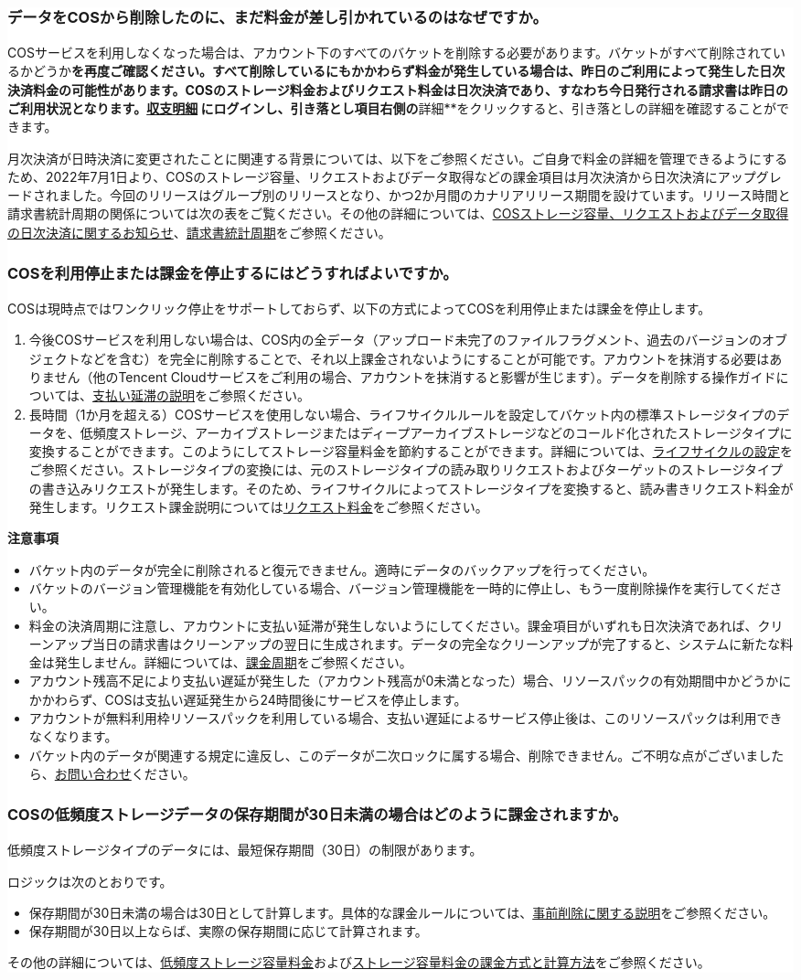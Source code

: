 ### データをCOSから削除したのに、まだ料金が差し引かれているのはなぜですか。

COSサービスを利用しなくなった場合は、アカウント下のすべてのバケットを削除する必要があります。バケットがすべて削除されているかどうか**を再度ご確認ください。すべて削除しているにもかかわらず料金が発生している場合は、**昨日のご利用によって発生した日次決済料金**の可能性があります。COSのストレージ料金およびリクエスト料金は日次決済であり、すなわち今日発行される請求書は昨日のご利用状況となります。[収支明細](https://console.cloud.tencent.com/expense/transactions) にログインし、引き落とし項目右側の**詳細**をクリックすると、引き落としの詳細を確認することができます。

月次決済が日時決済に変更されたことに関連する背景については、以下をご参照ください。ご自身で料金の詳細を管理できるようにするため、2022年7月1日より、COSのストレージ容量、リクエストおよびデータ取得などの課金項目は月次決済から日次決済にアップグレードされました。今回のリリースはグループ別のリリースとなり、かつ2か月間のカナリアリリース期間を設けています。リリース時間と請求書統計周期の関係については次の表をご覧ください。その他の詳細については、[COSストレージ容量、リクエストおよびデータ取得の日次決済に関するお知らせ](https://intl.cloud.tencent.com/document/product/436/47593)、[請求書統計周期](https://www.tencentcloud.com/document/product/555/7432)をご参照ください。


### COSを利用停止または課金を停止するにはどうすればよいですか。

COSは現時点ではワンクリック停止をサポートしておらず、以下の方式によってCOSを利用停止または課金を停止します。

1. 今後COSサービスを利用しない場合は、COS内の全データ（アップロード未完了のファイルフラグメント、過去のバージョンのオブジェクトなどを含む）を完全に削除することで、それ以上課金されないようにすることが可能です。アカウントを抹消する必要はありません（他のTencent Cloudサービスをご利用の場合、アカウントを抹消すると影響が生じます）。データを削除する操作ガイドについては、[支払い延滞の説明](https://intl.cloud.tencent.com/document/product/436/10044#guide)をご参照ください。
2. 長時間（1か月を超える）COSサービスを使用しない場合、ライフサイクルルールを設定してバケット内の標準ストレージタイプのデータを、低頻度ストレージ、アーカイブストレージまたはディープアーカイブストレージなどのコールド化されたストレージタイプに変換することができます。このようにしてストレージ容量料金を節約することができます。詳細については、[ライフサイクルの設定](https://intl.cloud.tencent.com/document/product/436/14605)をご参照ください。ストレージタイプの変換には、元のストレージタイプの読み取りリクエストおよびターゲットのストレージタイプの書き込みリクエストが発生します。そのため、ライフサイクルによってストレージタイプを変換すると、読み書きリクエスト料金が発生します。リクエスト課金説明については[リクエスト料金](https://intl.cloud.tencent.com/document/product/436/40100)をご参照ください。


**注意事項**

- バケット内のデータが完全に削除されると復元できません。適時にデータのバックアップを行ってください。
- バケットのバージョン管理機能を有効化している場合、バージョン管理機能を一時的に停止し、もう一度削除操作を実行してください。
- 料金の決済周期に注意し、アカウントに支払い延滞が発生しないようにしてください。課金項目がいずれも日次決済であれば、クリーンアップ当日の請求書はクリーンアップの翌日に生成されます。データの完全なクリーンアップが完了すると、システムに新たな料金は発生しません。詳細については、[課金周期](https://intl.cloud.tencent.com/document/product/436/16871#.E8.AE.A1.E8.B4.B9.E5.91.A8.E6.9C.9F)をご参照ください。
- アカウント残高不足により支払い遅延が発生した（アカウント残高が0未満となった）場合、リソースパックの有効期間中かどうかにかかわらず、COSは支払い遅延発生から24時間後にサービスを停止します。
- アカウントが無料利用枠リソースパックを利用している場合、支払い遅延によるサービス停止後は、このリソースパックは利用できなくなります。
- バケット内のデータが関連する規定に違反し、このデータが二次ロックに属する場合、削除できません。ご不明な点がございましたら、[お問い合わせ](https://intl.cloud.tencent.com/contact-sales)ください。 


### COSの低頻度ストレージデータの保存期間が30日未満の場合はどのように課金されますか。

低頻度ストレージタイプのデータには、最短保存期間（30日）の制限があります。

ロジックは次のとおりです。
- 保存期間が30日未満の場合は30日として計算します。具体的な課金ルールについては、[事前削除に関する説明](https://intl.cloud.tencent.com/document/product/436/40099#.E5.85.B3.E4.BA.8E.E6.8F.90.E5.89.8D.E5.88.A0.E9.99.A4.E7.9A.84.E8.AF.B4.E6.98.8E)をご参照ください。
- 保存期間が30日以上ならば、実際の保存期間に応じて計算されます。

その他の詳細については、[低頻度ストレージ容量料金](https://intl.cloud.tencent.com/document/product/436/40099#.E4.BD.8E.E9.A2.91.E5.AD.98.E5.82.A8.E5.AE.B9.E9.87.8F.E8.B4.B9.E7.94.A8)および[ストレージ容量料金の課金方式と計算方法](https://intl.cloud.tencent.com/document/product/436/40099#.E5.AD.98.E5.82.A8.E5.AE.B9.E9.87.8F.E8.B4.B9.E7.94.A8.E7.9A.84.E8.AE.A1.E8.B4.B9.E6.96.B9.E5.BC.8F.E5.92.8C.E8.AE.A1.E7.AE.97.E6.96.B9.E6.B3.95)をご参照ください。

